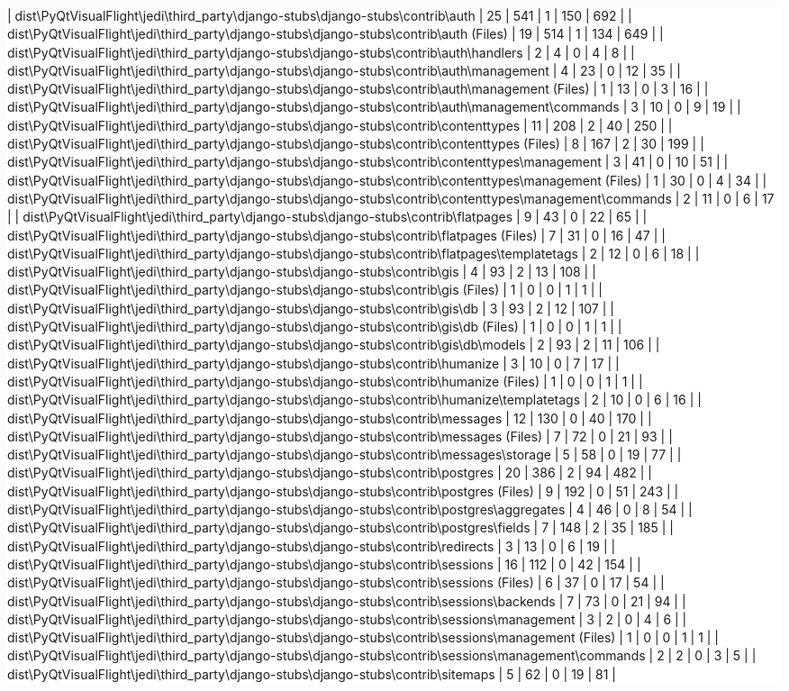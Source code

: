| dist\\PyQtVisualFlight\\jedi\\third_party\\django-stubs\\django-stubs\\contrib\\auth | 25 | 541 | 1 | 150 | 692 |
| dist\\PyQtVisualFlight\\jedi\\third_party\\django-stubs\\django-stubs\\contrib\\auth (Files) | 19 | 514 | 1 | 134 | 649 |
| dist\\PyQtVisualFlight\\jedi\\third_party\\django-stubs\\django-stubs\\contrib\\auth\\handlers | 2 | 4 | 0 | 4 | 8 |
| dist\\PyQtVisualFlight\\jedi\\third_party\\django-stubs\\django-stubs\\contrib\\auth\\management | 4 | 23 | 0 | 12 | 35 |
| dist\\PyQtVisualFlight\\jedi\\third_party\\django-stubs\\django-stubs\\contrib\\auth\\management (Files) | 1 | 13 | 0 | 3 | 16 |
| dist\\PyQtVisualFlight\\jedi\\third_party\\django-stubs\\django-stubs\\contrib\\auth\\management\\commands | 3 | 10 | 0 | 9 | 19 |
| dist\\PyQtVisualFlight\\jedi\\third_party\\django-stubs\\django-stubs\\contrib\\contenttypes | 11 | 208 | 2 | 40 | 250 |
| dist\\PyQtVisualFlight\\jedi\\third_party\\django-stubs\\django-stubs\\contrib\\contenttypes (Files) | 8 | 167 | 2 | 30 | 199 |
| dist\\PyQtVisualFlight\\jedi\\third_party\\django-stubs\\django-stubs\\contrib\\contenttypes\\management | 3 | 41 | 0 | 10 | 51 |
| dist\\PyQtVisualFlight\\jedi\\third_party\\django-stubs\\django-stubs\\contrib\\contenttypes\\management (Files) | 1 | 30 | 0 | 4 | 34 |
| dist\\PyQtVisualFlight\\jedi\\third_party\\django-stubs\\django-stubs\\contrib\\contenttypes\\management\\commands | 2 | 11 | 0 | 6 | 17 |
| dist\\PyQtVisualFlight\\jedi\\third_party\\django-stubs\\django-stubs\\contrib\\flatpages | 9 | 43 | 0 | 22 | 65 |
| dist\\PyQtVisualFlight\\jedi\\third_party\\django-stubs\\django-stubs\\contrib\\flatpages (Files) | 7 | 31 | 0 | 16 | 47 |
| dist\\PyQtVisualFlight\\jedi\\third_party\\django-stubs\\django-stubs\\contrib\\flatpages\\templatetags | 2 | 12 | 0 | 6 | 18 |
| dist\\PyQtVisualFlight\\jedi\\third_party\\django-stubs\\django-stubs\\contrib\\gis | 4 | 93 | 2 | 13 | 108 |
| dist\\PyQtVisualFlight\\jedi\\third_party\\django-stubs\\django-stubs\\contrib\\gis (Files) | 1 | 0 | 0 | 1 | 1 |
| dist\\PyQtVisualFlight\\jedi\\third_party\\django-stubs\\django-stubs\\contrib\\gis\\db | 3 | 93 | 2 | 12 | 107 |
| dist\\PyQtVisualFlight\\jedi\\third_party\\django-stubs\\django-stubs\\contrib\\gis\\db (Files) | 1 | 0 | 0 | 1 | 1 |
| dist\\PyQtVisualFlight\\jedi\\third_party\\django-stubs\\django-stubs\\contrib\\gis\\db\\models | 2 | 93 | 2 | 11 | 106 |
| dist\\PyQtVisualFlight\\jedi\\third_party\\django-stubs\\django-stubs\\contrib\\humanize | 3 | 10 | 0 | 7 | 17 |
| dist\\PyQtVisualFlight\\jedi\\third_party\\django-stubs\\django-stubs\\contrib\\humanize (Files) | 1 | 0 | 0 | 1 | 1 |
| dist\\PyQtVisualFlight\\jedi\\third_party\\django-stubs\\django-stubs\\contrib\\humanize\\templatetags | 2 | 10 | 0 | 6 | 16 |
| dist\\PyQtVisualFlight\\jedi\\third_party\\django-stubs\\django-stubs\\contrib\\messages | 12 | 130 | 0 | 40 | 170 |
| dist\\PyQtVisualFlight\\jedi\\third_party\\django-stubs\\django-stubs\\contrib\\messages (Files) | 7 | 72 | 0 | 21 | 93 |
| dist\\PyQtVisualFlight\\jedi\\third_party\\django-stubs\\django-stubs\\contrib\\messages\\storage | 5 | 58 | 0 | 19 | 77 |
| dist\\PyQtVisualFlight\\jedi\\third_party\\django-stubs\\django-stubs\\contrib\\postgres | 20 | 386 | 2 | 94 | 482 |
| dist\\PyQtVisualFlight\\jedi\\third_party\\django-stubs\\django-stubs\\contrib\\postgres (Files) | 9 | 192 | 0 | 51 | 243 |
| dist\\PyQtVisualFlight\\jedi\\third_party\\django-stubs\\django-stubs\\contrib\\postgres\\aggregates | 4 | 46 | 0 | 8 | 54 |
| dist\\PyQtVisualFlight\\jedi\\third_party\\django-stubs\\django-stubs\\contrib\\postgres\\fields | 7 | 148 | 2 | 35 | 185 |
| dist\\PyQtVisualFlight\\jedi\\third_party\\django-stubs\\django-stubs\\contrib\\redirects | 3 | 13 | 0 | 6 | 19 |
| dist\\PyQtVisualFlight\\jedi\\third_party\\django-stubs\\django-stubs\\contrib\\sessions | 16 | 112 | 0 | 42 | 154 |
| dist\\PyQtVisualFlight\\jedi\\third_party\\django-stubs\\django-stubs\\contrib\\sessions (Files) | 6 | 37 | 0 | 17 | 54 |
| dist\\PyQtVisualFlight\\jedi\\third_party\\django-stubs\\django-stubs\\contrib\\sessions\\backends | 7 | 73 | 0 | 21 | 94 |
| dist\\PyQtVisualFlight\\jedi\\third_party\\django-stubs\\django-stubs\\contrib\\sessions\\management | 3 | 2 | 0 | 4 | 6 |
| dist\\PyQtVisualFlight\\jedi\\third_party\\django-stubs\\django-stubs\\contrib\\sessions\\management (Files) | 1 | 0 | 0 | 1 | 1 |
| dist\\PyQtVisualFlight\\jedi\\third_party\\django-stubs\\django-stubs\\contrib\\sessions\\management\\commands | 2 | 2 | 0 | 3 | 5 |
| dist\\PyQtVisualFlight\\jedi\\third_party\\django-stubs\\django-stubs\\contrib\\sitemaps | 5 | 62 | 0 | 19 | 81 |